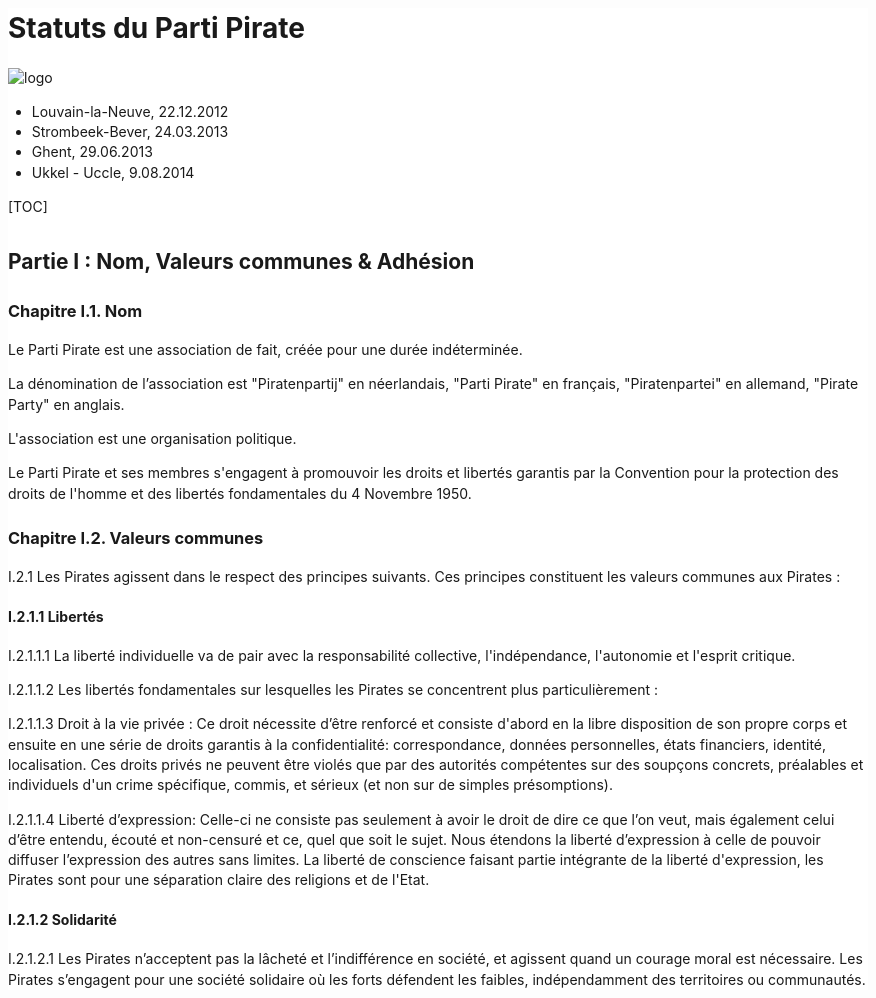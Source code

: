 # Statuts du Parti Pirate

![logo](220px-Piratpartiet.svg.png)

* Louvain-la-Neuve, 22.12.2012
* Strombeek-Bever, 24.03.2013
* Ghent, 29.06.2013
* Ukkel - Uccle, 9.08.2014

[TOC]

## Partie I : Nom, Valeurs communes & Adhésion

### Chapitre I.1. Nom

Le Parti Pirate est une association de fait, créée pour une durée indéterminée.

La dénomination de l’association est "Piratenpartij" en néerlandais, "Parti Pirate" en français, "Piratenpartei" en allemand, "Pirate Party" en anglais.

L'association est une organisation politique.

Le Parti Pirate et ses membres s'engagent à promouvoir les droits et libertés garantis par la Convention pour la protection des droits de l'homme et des libertés fondamentales du 4 Novembre 1950.


### Chapitre I.2. Valeurs communes

I.2.1 Les Pirates agissent dans le respect des principes suivants. Ces principes constituent les valeurs communes aux Pirates :

#### I.2.1.1 Libertés

I.2.1.1.1 La liberté individuelle va de pair avec la responsabilité collective, l'indépendance, l'autonomie et l'esprit critique.

I.2.1.1.2 Les libertés fondamentales sur lesquelles les Pirates se concentrent plus particulièrement :

I.2.1.1.3 Droit à la vie privée : Ce droit nécessite d’être renforcé et consiste d'abord en la libre disposition de son propre corps et ensuite en une série de droits garantis à la confidentialité: correspondance, données personnelles, états financiers, identité, localisation. Ces droits privés ne peuvent être violés que par des autorités compétentes sur des soupçons concrets, préalables et individuels d'un crime spécifique, commis, et sérieux (et non sur de simples présomptions).

I.2.1.1.4 Liberté d’expression: Celle-ci ne consiste pas seulement à avoir le droit de dire ce que l’on veut, mais également celui d’être entendu, écouté et non-censuré et ce, quel que soit le sujet. Nous étendons la liberté d’expression à celle de pouvoir diffuser l’expression des autres sans limites. La liberté de conscience faisant partie intégrante de la liberté d'expression, les Pirates sont pour une séparation claire des religions et de l'Etat.

#### I.2.1.2 Solidarité

I.2.1.2.1 Les Pirates n’acceptent pas la lâcheté et l’indifférence en société, et agissent quand un courage moral est nécessaire. Les Pirates s’engagent pour une société solidaire où les forts défendent les faibles, indépendamment des territoires ou communautés.
